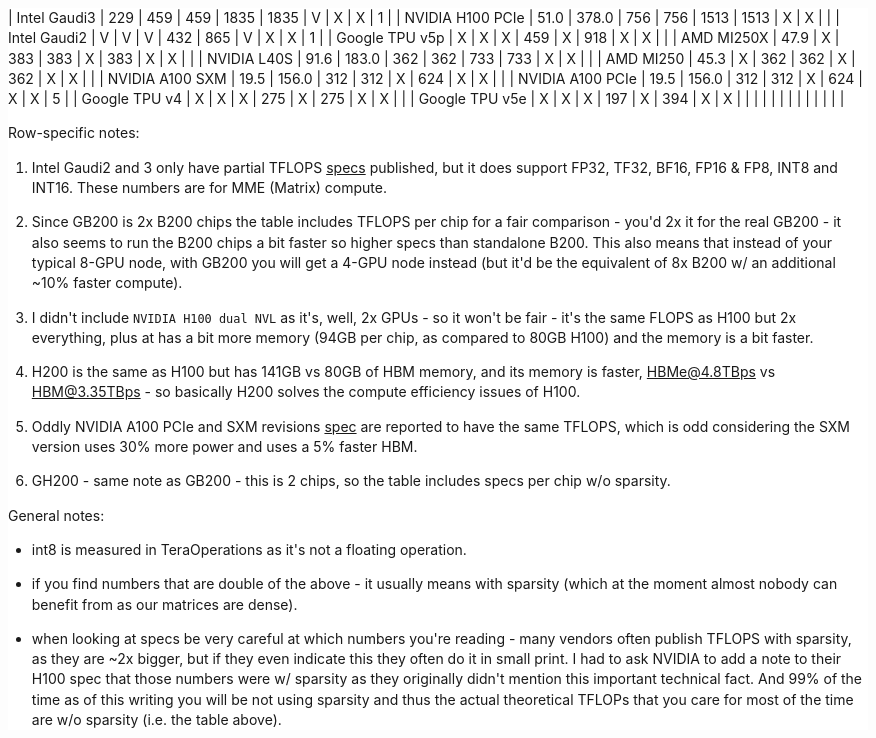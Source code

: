 | Intel Gaudi3         |   229 |    459 |  459 | 1835 | 1835 |    V | X    | X      |     1 |
| NVIDIA H100 PCIe     |  51.0 |  378.0 |  756 |  756 | 1513 | 1513 | X    | X      |       |
| Intel Gaudi2         |     V |      V |    V |  432 |  865 |    V | X    | X      |     1 |
| Google TPU v5p       |     X |      X |    X |  459 |    X |  918 | X    | X      |       |
| AMD MI250X           |  47.9 |      X |  383 |  383 |    X |  383 | X    | X      |       |
| NVIDIA L40S          |  91.6 |  183.0 |  362 |  362 |  733 |  733 | X    | X      |       |
| AMD MI250            |  45.3 |      X |  362 |  362 |    X |  362 | X    | X      |       |
| NVIDIA A100 SXM      |  19.5 |  156.0 |  312 |  312 |    X |  624 | X    | X      |       |
| NVIDIA A100 PCIe     |  19.5 |  156.0 |  312 |  312 |    X |  624 | X    | X      |     5 |
| Google TPU v4        |     X |      X |    X |  275 |    X |  275 | X    | X      |       |
| Google TPU v5e       |     X |      X |    X |  197 |    X |  394 | X    | X      |       |
|                      |       |        |      |      |      |      |      |        |       |

Row-specific notes:

1. Intel Gaudi2 and 3 only have partial TFLOPS [specs](https://www.intel.com/content/www/us/en/content-details/817486/intel-gaudi-3-ai-accelerator-white-paper.html) published, but it does support FP32, TF32, BF16, FP16 & FP8, INT8 and INT16. These numbers are for MME (Matrix) compute.

2. Since GB200 is 2x B200 chips the table includes TFLOPS per chip for a fair comparison - you'd 2x it for the real GB200 - it also seems to run the B200 chips a bit faster so higher specs than standalone B200. This also means that instead of your typical 8-GPU node, with GB200 you will get a 4-GPU node instead (but it'd be the equivalent of 8x B200 w/ an additional ~10% faster compute).

3. I didn't include `NVIDIA H100 dual NVL` as it's, well, 2x GPUs - so it won't be fair - it's the same FLOPS as H100 but 2x everything, plus at has a bit more memory (94GB per chip, as compared to 80GB H100) and the memory is a bit faster.

4. H200 is the same as H100 but has 141GB vs 80GB of HBM memory, and its memory is faster, HBMe@4.8TBps vs HBM@3.35TBps - so basically H200 solves the compute efficiency issues of H100.

5. Oddly NVIDIA A100 PCIe and SXM revisions [spec](https://www.nvidia.com/en-us/data-center/a100/) are reported to have the same TFLOPS, which is odd considering the SXM version uses 30% more power and uses a 5% faster HBM.

6. GH200 - same note as GB200 - this is 2 chips, so the table includes specs per chip w/o sparsity.

General notes:

* int8 is measured in TeraOperations as it's not a floating operation.

* if you find numbers that are double of the above - it usually means with sparsity (which at the moment almost nobody can benefit from as our matrices are dense).

* when looking at specs be very careful at which numbers you're reading - many vendors often publish TFLOPS with sparsity, as they are ~2x bigger, but if they even indicate this they often do it in small print. I had to ask NVIDIA to add a note to their H100 spec that those numbers were w/ sparsity as they originally didn't mention this important technical fact. And 99% of the time as of this writing you will be not using sparsity and thus the actual theoretical TFLOPs that you care for most of the time are w/o sparsity (i.e. the table above).
